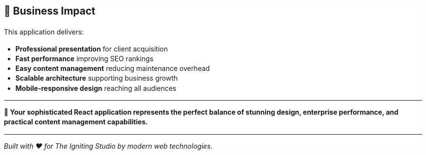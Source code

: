 
## 🎯 **Business Impact**

This application delivers:
- **Professional presentation** for client acquisition
- **Fast performance** improving SEO rankings  
- **Easy content management** reducing maintenance overhead
- **Scalable architecture** supporting business growth
- **Mobile-responsive design** reaching all audiences

---

**🎊 Your sophisticated React application represents the perfect balance of stunning design, enterprise performance, and practical content management capabilities.**

---

*Built with ❤️ for The Igniting Studio by modern web technologies.*